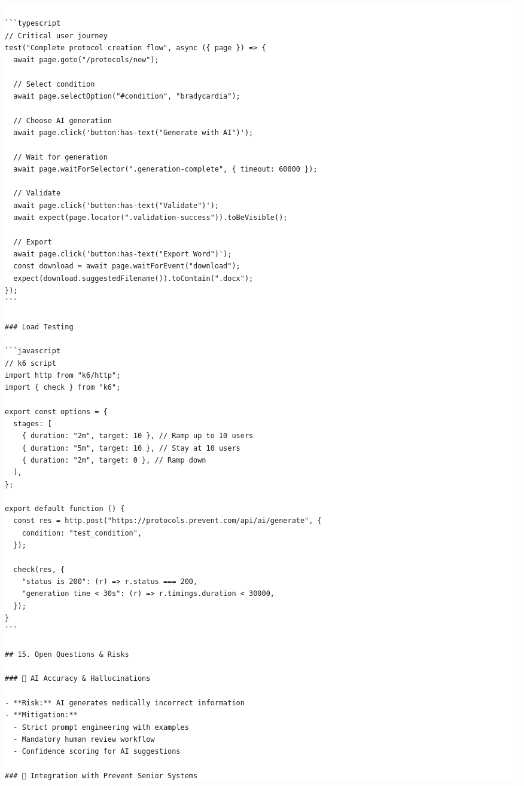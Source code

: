 ````

```typescript
// Critical user journey
test("Complete protocol creation flow", async ({ page }) => {
  await page.goto("/protocols/new");

  // Select condition
  await page.selectOption("#condition", "bradycardia");

  // Choose AI generation
  await page.click('button:has-text("Generate with AI")');

  // Wait for generation
  await page.waitForSelector(".generation-complete", { timeout: 60000 });

  // Validate
  await page.click('button:has-text("Validate")');
  await expect(page.locator(".validation-success")).toBeVisible();

  // Export
  await page.click('button:has-text("Export Word")');
  const download = await page.waitForEvent("download");
  expect(download.suggestedFilename()).toContain(".docx");
});
```

### Load Testing

```javascript
// k6 script
import http from "k6/http";
import { check } from "k6";

export const options = {
  stages: [
    { duration: "2m", target: 10 }, // Ramp up to 10 users
    { duration: "5m", target: 10 }, // Stay at 10 users
    { duration: "2m", target: 0 }, // Ramp down
  ],
};

export default function () {
  const res = http.post("https://protocols.prevent.com/api/ai/generate", {
    condition: "test_condition",
  });

  check(res, {
    "status is 200": (r) => r.status === 200,
    "generation time < 30s": (r) => r.timings.duration < 30000,
  });
}
```

## 15. Open Questions & Risks

### 🚧 AI Accuracy & Hallucinations

- **Risk:** AI generates medically incorrect information
- **Mitigation:**
  - Strict prompt engineering with examples
  - Mandatory human review workflow
  - Confidence scoring for AI suggestions

### 🚧 Integration with Prevent Senior Systems
````